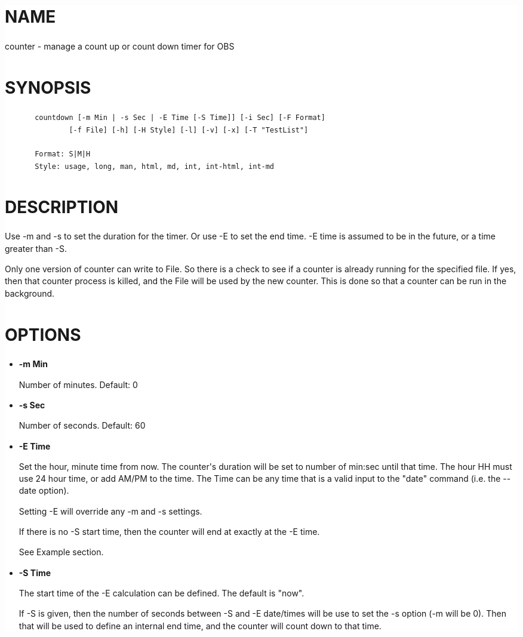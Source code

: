 # NAME

counter - manage a count up or count down timer for OBS

# SYNOPSIS

           countdown [-m Min | -s Sec | -E Time [-S Time]] [-i Sec] [-F Format]
                   [-f File] [-h] [-H Style] [-l] [-v] [-x] [-T "TestList"]

           Format: S|M|H
           Style: usage, long, man, html, md, int, int-html, int-md
    

# DESCRIPTION

Use -m and -s to set the duration for the timer. Or use -E to set the
end time. -E time is assumed to be in the future, or a time greater
than -S.

Only one version of counter can write to File. So there is a check to
see if a counter is already running for the specified file. If yes,
then that counter process is killed, and the File will be used by the
new counter.  This is done so that a counter can be run in the
background.

# OPTIONS

- **-m Min**

    Number of minutes. Default: 0

- **-s Sec**

    Number of seconds. Default: 60

- **-E Time**

    Set the hour, minute time from now. The counter's duration will be set
    to number of min:sec until that time. The hour HH must use 24 hour time,
    or add AM/PM to the time. The Time can be any time that is a valid input
    to the "date" command (i.e. the --date option).

    Setting -E will override any -m and -s settings.

    If there is no -S start time, then the counter will end at exactly at
    the -E time.

    See Example section.

- **-S Time**

    The start time of the -E calculation can be defined. The default is "now".

    If -S is given, then the number of seconds between -S and -E
    date/times will be use to set the -s option (-m will be 0). Then that
    will be used to define an internal end time, and the counter will
    count down to that time.
